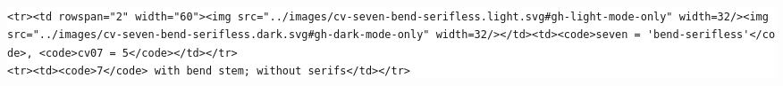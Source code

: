     <tr><td rowspan="2" width="60"><img src="../images/cv-seven-bend-serifless.light.svg#gh-light-mode-only" width=32/><img src="../images/cv-seven-bend-serifless.dark.svg#gh-dark-mode-only" width=32/></td><td><code>seven = 'bend-serifless'</code>, <code>cv07 = 5</code></td></tr>
    <tr><td><code>7</code> with bend stem; without serifs</td></tr>